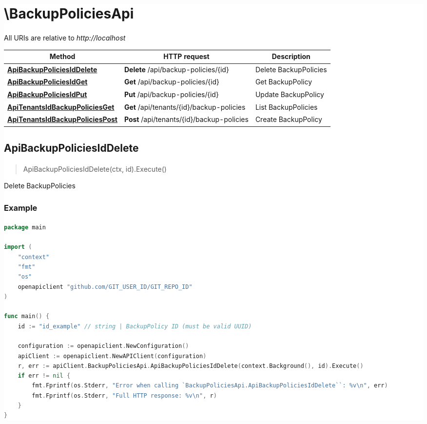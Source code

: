 # \BackupPoliciesApi

All URIs are relative to *http://localhost*

Method | HTTP request | Description
------------- | ------------- | -------------
[**ApiBackupPoliciesIdDelete**](BackupPoliciesApi.md#ApiBackupPoliciesIdDelete) | **Delete** /api/backup-policies/{id} | Delete BackupPolicies
[**ApiBackupPoliciesIdGet**](BackupPoliciesApi.md#ApiBackupPoliciesIdGet) | **Get** /api/backup-policies/{id} | Get BackupPolicy
[**ApiBackupPoliciesIdPut**](BackupPoliciesApi.md#ApiBackupPoliciesIdPut) | **Put** /api/backup-policies/{id} | Update BackupPolicy
[**ApiTenantsIdBackupPoliciesGet**](BackupPoliciesApi.md#ApiTenantsIdBackupPoliciesGet) | **Get** /api/tenants/{id}/backup-policies | List BackupPolicies
[**ApiTenantsIdBackupPoliciesPost**](BackupPoliciesApi.md#ApiTenantsIdBackupPoliciesPost) | **Post** /api/tenants/{id}/backup-policies | Create BackupPolicy



## ApiBackupPoliciesIdDelete

> ApiBackupPoliciesIdDelete(ctx, id).Execute()

Delete BackupPolicies



### Example

```go
package main

import (
    "context"
    "fmt"
    "os"
    openapiclient "github.com/GIT_USER_ID/GIT_REPO_ID"
)

func main() {
    id := "id_example" // string | BackupPolicy ID (must be valid UUID)

    configuration := openapiclient.NewConfiguration()
    apiClient := openapiclient.NewAPIClient(configuration)
    r, err := apiClient.BackupPoliciesApi.ApiBackupPoliciesIdDelete(context.Background(), id).Execute()
    if err != nil {
        fmt.Fprintf(os.Stderr, "Error when calling `BackupPoliciesApi.ApiBackupPoliciesIdDelete``: %v\n", err)
        fmt.Fprintf(os.Stderr, "Full HTTP response: %v\n", r)
    }
}
```

